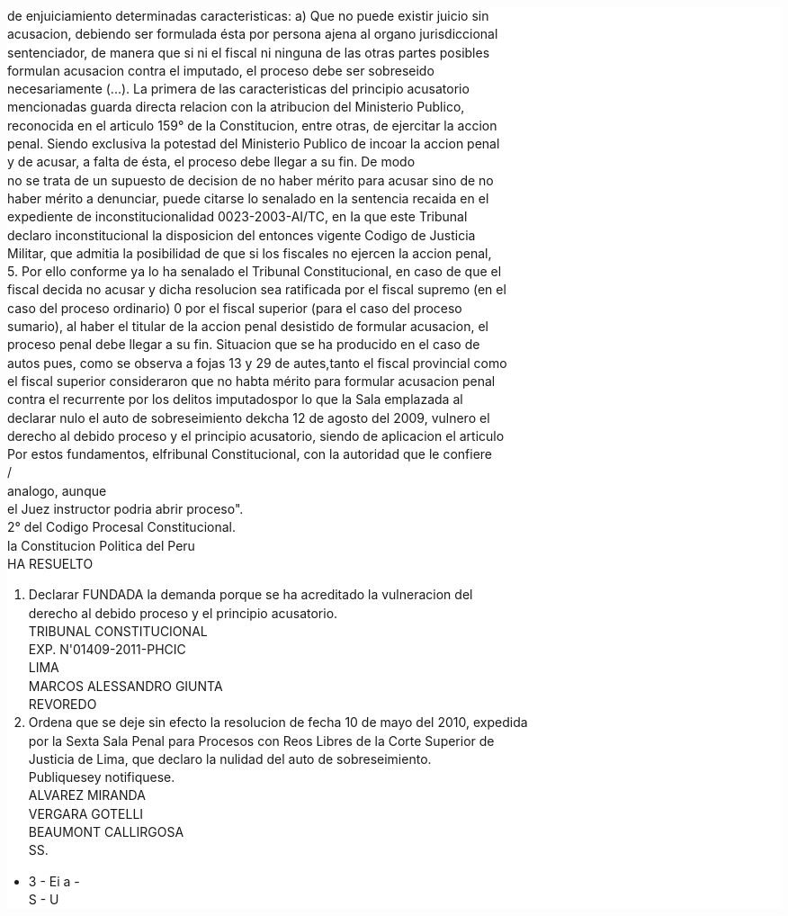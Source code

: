 de enjuiciamiento determinadas caracteristicas: a) Que no puede existir juicio sin  
acusacion, debiendo ser formulada ésta por persona ajena al organo jurisdiccional  
sentenciador, de manera que si ni el fiscal ni ninguna de las otras partes posibles  
formulan acusacion contra el imputado, el proceso debe ser sobreseido  
necesariamente (...). La primera de las caracteristicas del principio acusatorio  
mencionadas guarda directa relacion con la atribucion del Ministerio Publico,  
reconocida en el articulo 159° de la Constitucion, entre otras, de ejercitar la accion  
penal. Siendo exclusiva la potestad del Ministerio Publico de incoar la accion penal  
y de acusar, a falta de ésta, el proceso debe llegar a su fin. De modo  
no se trata de un supuesto de decision de no haber mérito para acusar sino de no  
haber mérito a denunciar, puede citarse lo senalado en la sentencia recaida en el  
expediente de inconstitucionalidad 0023-2003-AI/TC, en Ia que este Tribunal  
declaro inconstitucional la disposicion del entonces vigente Codigo de Justicia  
Militar, que admitia la posibilidad de que si los fiscales no ejercen la accion penal,  
5. Por ello conforme ya lo ha senalado el Tribunal Constitucional, en caso de que el  
fiscal decida no acusar y dicha resolucion sea ratificada por el fiscal supremo (en el  
caso del proceso ordinario) 0 por el fiscal superior (para el caso del proceso  
sumario), al haber el titular de la accion penal desistido de formular acusacion, el  
proceso penal debe llegar a su fin. Situacion que se ha producido en el caso de  
autos pues, como se observa a fojas 13 y 29 de autes,tanto el fiscal provincial como  
el fiscal superior consideraron que no habta mérito para formular acusacion penal  
contra el recurrente por los delitos imputadospor lo que la Sala emplazada al  
declarar nulo el auto de sobreseimiento dekcha 12 de agosto del 2009, vulnero el  
derecho al debido proceso y el principio acusatorio, siendo de aplicacion el articulo  
Por estos fundamentos, elfribunal Constitucional, con la autoridad que le confiere  
/  
analogo, aunque  
el Juez instructor podria abrir proceso".  
2° del Codigo Procesal Constitucional.  
la Constitucion Politica del Peru  
HA RESUELTO  
1. Declarar FUNDADA la demanda porque se ha acreditado la vulneracion del  
derecho al debido proceso y el principio acusatorio.  
TRIBUNAL CONSTITUCIONAL  
EXP. N'01409-2011-PHCIC  
LIMA  
MARCOS ALESSANDRO GIUNTA  
REVOREDO  
2. Ordena que se deje sin efecto la resolucion de fecha 10 de mayo del 2010, expedida  
por la Sexta Sala Penal para Procesos con Reos Libres de la Corte Superior de  
Justicia de Lima, que declaro la nulidad del auto de sobreseimiento.  
Publiquesey notifiquese.  
ALVAREZ MIRANDA  
VERGARA GOTELLI  
BEAUMONT CALLIRGOSA  
SS.  
- 3 - Ei a -  
S - U